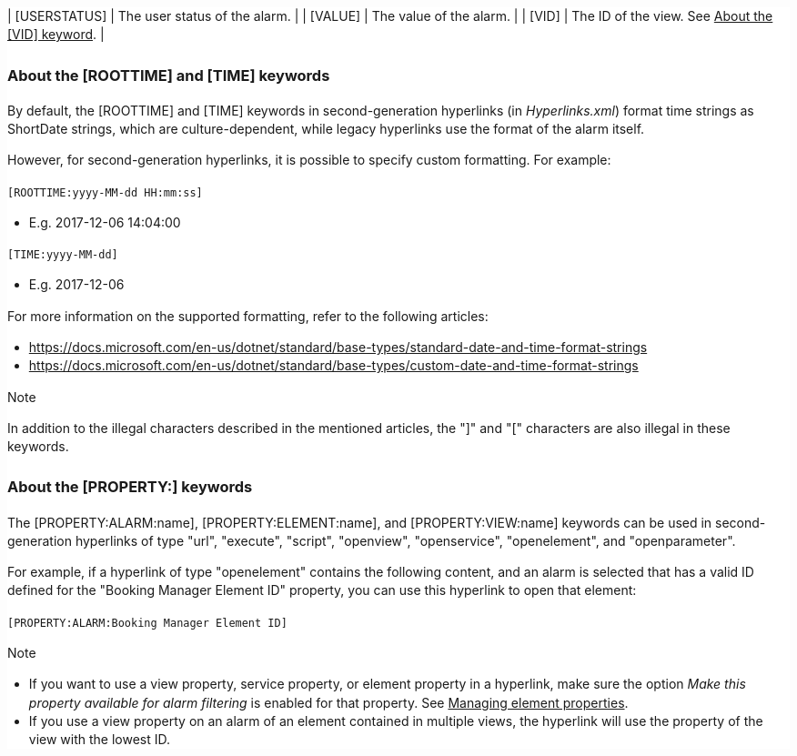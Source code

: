 | \[USERSTATUS\] | The user status of the alarm. |
| \[VALUE\] | The value of the alarm. |
| \[VID\] | The ID of the view. See [About the \[VID\] keyword](#about-the-vid-keyword). |

### About the \[ROOTTIME\] and \[TIME\] keywords

By default, the \[ROOTTIME\] and \[TIME\] keywords in second-generation hyperlinks (in *Hyperlinks.xml*) format time strings as ShortDate strings, which are culture-dependent, while legacy hyperlinks use the format of the alarm itself.

However, for second-generation hyperlinks, it is possible to specify custom formatting. For example:

```txt
[ROOTTIME:yyyy-MM-dd HH:mm:ss]
```

- E.g. 2017-12-06 14:04:00

```txt
[TIME:yyyy-MM-dd]
```

- E.g. 2017-12-06

For more information on the supported formatting, refer to the following articles:

- <https://docs.microsoft.com/en-us/dotnet/standard/base-types/standard-date-and-time-format-strings>
- <https://docs.microsoft.com/en-us/dotnet/standard/base-types/custom-date-and-time-format-strings>

> [!NOTE]
> In addition to the illegal characters described in the mentioned articles, the "\]" and "\[" characters are also illegal in these keywords.

### About the \[PROPERTY:\] keywords

The \[PROPERTY:ALARM:name\], \[PROPERTY:ELEMENT:name\], and \[PROPERTY:VIEW:name\] keywords can be used in second-generation hyperlinks of type "url", "execute", "script", "openview", "openservice", "openelement", and "openparameter".

For example, if a hyperlink of type "openelement" contains the following content, and an alarm is selected that has a valid ID defined for the "Booking Manager Element ID" property, you can use this hyperlink to open that element:

```txt
[PROPERTY:ALARM:Booking Manager Element ID]
```

> [!NOTE]
>
> - If you want to use a view property, service property, or element property in a hyperlink, make sure the option *Make this property available for alarm filtering* is enabled for that property. See [Managing element properties](xref:Managing_element_properties).
> - If you use a view property on an alarm of an element contained in multiple views, the hyperlink will use the property of the view with the lowest ID.
